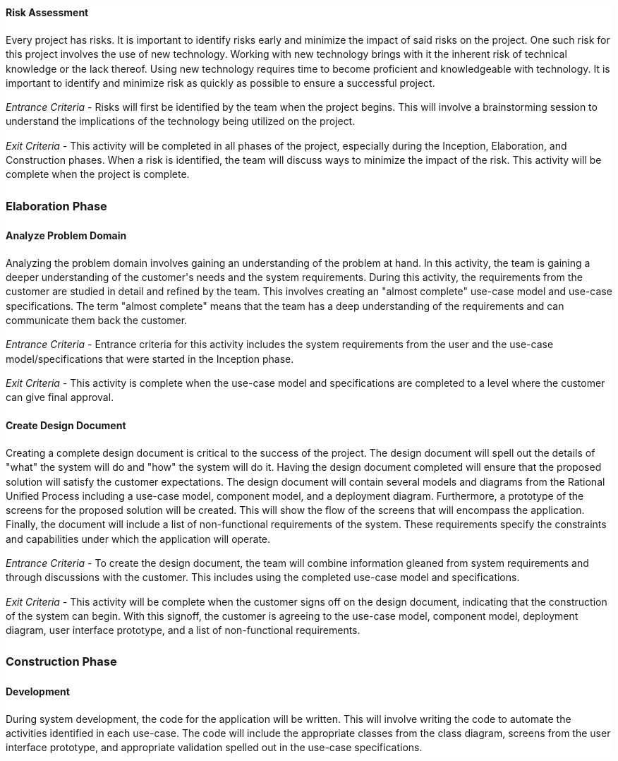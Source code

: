
#### Risk Assessment
Every project has risks. It is important to identify risks early and minimize the impact of said risks on the project. One such risk for this project involves the use of new technology. Working with new technology brings with it the inherent risk of technical knowledge or the lack thereof. Using new technology requires time to become proficient and knowledgeable with technology. It is important to identify and minimize risk as quickly as possible to ensure a successful project.

*Entrance Criteria* - Risks will first be identified by the team when the project begins. This will involve a brainstorming session to understand the implications of the technology being utilized on the project.

*Exit Criteria* - This activity will be completed in all phases of the project, especially during the Inception, Elaboration, and Construction phases. When a risk is identified, the team will discuss ways to minimize the impact of the risk. This activity will be complete when the project is complete.

### Elaboration Phase 
#### Analyze Problem Domain
Analyzing the problem domain involves gaining an understanding of the problem at hand. In this activity, the team is gaining a deeper understanding of the customer's needs and the system requirements. During this activity, the requirements from the customer are studied in detail and refined by the team. This involves creating an "almost complete" use-case model and use-case specifications. The term "almost complete" means that the team has a deep understanding of the requirements and can communicate them back the customer.

*Entrance Criteria* - Entrance criteria for this activity includes the system requirements from the user and the use-case model/specifications that were started in the Inception phase.

*Exit Criteria* - This activity is complete when the use-case model and specifications are completed to a level where the customer can give final approval.

#### Create Design Document
Creating a complete design document is critical to the success of the project. The design document will spell out the details of "what" the system will do and "how" the system will do it. Having the design document completed will ensure that the proposed solution will satisfy the customer expectations. The design document will contain several models and diagrams from the Rational Unified Process including a use-case model, component model, and a deployment diagram. Furthermore, a prototype of the screens for the proposed solution will be created. This will show the flow of the screens that will encompass the application.  Finally, the document will include a list of non-functional requirements of the system. These requirements specify the constraints and capabilities under which the application will operate.

*Entrance Criteria* - To create the design document, the team will combine information gleaned from system requirements and through discussions with the customer. This includes using the completed use-case model and specifications. 

*Exit Criteria* - This activity will be complete when the customer signs off on the design document, indicating that the construction of the system can begin. With this signoff, the customer is agreeing to the use-case model, component model, deployment diagram, user interface prototype, and a list of non-functional requirements. 


### Construction Phase
#### Development 
During system development, the code for the application will be written. This will involve writing the code to automate the activities identified in each use-case.  The code will include the appropriate classes from the class diagram, screens from the user interface prototype, and appropriate validation spelled out in the use-case specifications.
